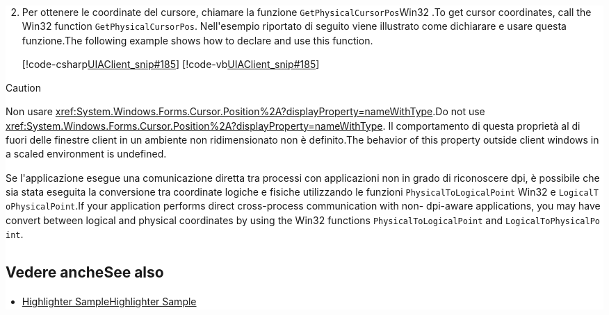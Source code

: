 2. <span data-ttu-id="6e140-148">Per ottenere le coordinate del cursore, chiamare la funzione `GetPhysicalCursorPos`Win32 .</span><span class="sxs-lookup"><span data-stu-id="6e140-148">To get cursor coordinates, call the Win32 function `GetPhysicalCursorPos`.</span></span> <span data-ttu-id="6e140-149">Nell'esempio riportato di seguito viene illustrato come dichiarare e usare questa funzione.</span><span class="sxs-lookup"><span data-stu-id="6e140-149">The following example shows how to declare and use this function.</span></span>  
  
     [!code-csharp[UIAClient_snip#185](../../../samples/snippets/csharp/VS_Snippets_Wpf/UIAClient_snip/CSharp/ClientForm.cs#185)]
     [!code-vb[UIAClient_snip#185](../../../samples/snippets/visualbasic/VS_Snippets_Wpf/UIAClient_snip/VisualBasic/ClientForm.vb#185)]  
  
> [!CAUTION]
> <span data-ttu-id="6e140-150">Non usare <xref:System.Windows.Forms.Cursor.Position%2A?displayProperty=nameWithType>.</span><span class="sxs-lookup"><span data-stu-id="6e140-150">Do not use <xref:System.Windows.Forms.Cursor.Position%2A?displayProperty=nameWithType>.</span></span> <span data-ttu-id="6e140-151">Il comportamento di questa proprietà al di fuori delle finestre client in un ambiente non ridimensionato non è definito.</span><span class="sxs-lookup"><span data-stu-id="6e140-151">The behavior of this property outside client windows in a scaled environment is undefined.</span></span>  
  
 <span data-ttu-id="6e140-152">Se l'applicazione esegue una comunicazione diretta tra processi con applicazioni non in grado di riconoscere dpi, è possibile che sia stata eseguita la conversione tra coordinate logiche e fisiche utilizzando le funzioni `PhysicalToLogicalPoint` Win32 e `LogicalToPhysicalPoint`.</span><span class="sxs-lookup"><span data-stu-id="6e140-152">If your application performs direct cross-process communication with non- dpi-aware applications, you may have convert between logical and physical coordinates by using the Win32 functions `PhysicalToLogicalPoint` and `LogicalToPhysicalPoint`.</span></span>  
  
## <a name="see-also"></a><span data-ttu-id="6e140-153">Vedere anche</span><span class="sxs-lookup"><span data-stu-id="6e140-153">See also</span></span>

- [<span data-ttu-id="6e140-154">Highlighter Sample</span><span class="sxs-lookup"><span data-stu-id="6e140-154">Highlighter Sample</span></span>](https://github.com/Microsoft/WPF-Samples/tree/master/Accessibility/Highlighter)
